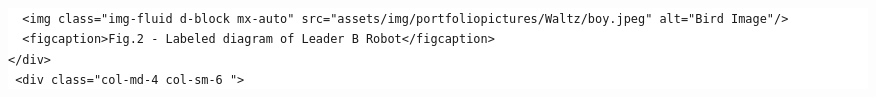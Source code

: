       <img class="img-fluid d-block mx-auto" src="assets/img/portfoliopictures/Waltz/boy.jpeg" alt="Bird Image"/>
      <figcaption>Fig.2 - Labeled diagram of Leader B Robot</figcaption>
    </div>
     <div class="col-md-4 col-sm-6 ">